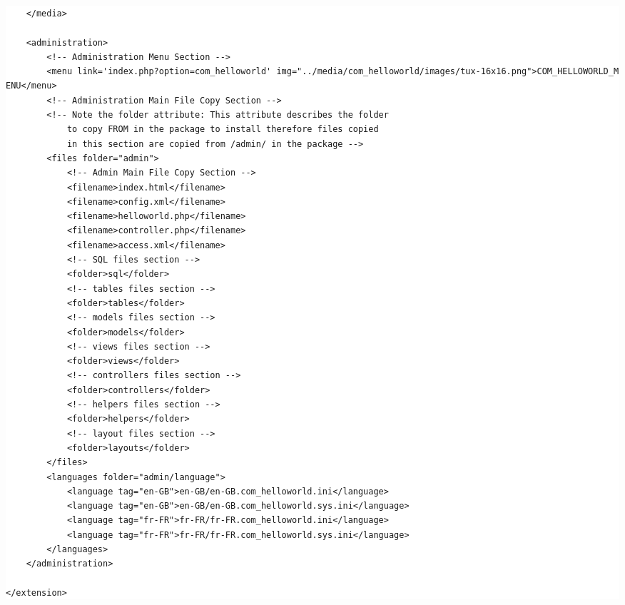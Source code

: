 ```
	</media>

	<administration>
		<!-- Administration Menu Section -->
		<menu link='index.php?option=com_helloworld' img="../media/com_helloworld/images/tux-16x16.png">COM_HELLOWORLD_MENU</menu>
		<!-- Administration Main File Copy Section -->
		<!-- Note the folder attribute: This attribute describes the folder
			to copy FROM in the package to install therefore files copied
			in this section are copied from /admin/ in the package -->
		<files folder="admin">
			<!-- Admin Main File Copy Section -->
			<filename>index.html</filename>
			<filename>config.xml</filename>
			<filename>helloworld.php</filename>
			<filename>controller.php</filename>
			<filename>access.xml</filename>
			<!-- SQL files section -->
			<folder>sql</folder>
			<!-- tables files section -->
			<folder>tables</folder>
			<!-- models files section -->
			<folder>models</folder>
			<!-- views files section -->
			<folder>views</folder>
			<!-- controllers files section -->
			<folder>controllers</folder>
			<!-- helpers files section -->
			<folder>helpers</folder>
			<!-- layout files section -->
			<folder>layouts</folder>
		</files>
		<languages folder="admin/language">
			<language tag="en-GB">en-GB/en-GB.com_helloworld.ini</language>
			<language tag="en-GB">en-GB/en-GB.com_helloworld.sys.ini</language>
			<language tag="fr-FR">fr-FR/fr-FR.com_helloworld.ini</language>
			<language tag="fr-FR">fr-FR/fr-FR.com_helloworld.sys.ini</language>
		</languages>
	</administration>

</extension>
```
